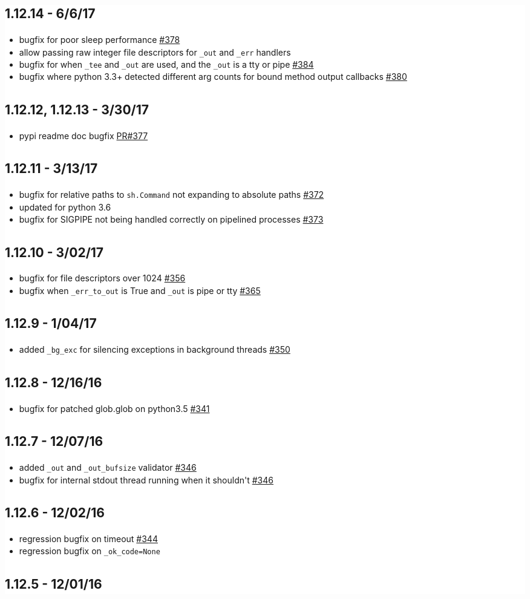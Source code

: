 ## 1.12.14 - 6/6/17

- bugfix for poor sleep performance [#378](https://github.com/amoffat/sh/issues/378)
- allow passing raw integer file descriptors for `_out` and `_err` handlers
- bugfix for when `_tee` and `_out` are used, and the `_out` is a tty or pipe [#384](https://github.com/amoffat/sh/issues/384)
- bugfix where python 3.3+ detected different arg counts for bound method output callbacks [#380](https://github.com/amoffat/sh/issues/380)

## 1.12.12, 1.12.13 - 3/30/17

- pypi readme doc bugfix [PR#377](https://github.com/amoffat/sh/pull/377)

## 1.12.11 - 3/13/17

- bugfix for relative paths to `sh.Command` not expanding to absolute paths [#372](https://github.com/amoffat/sh/issues/372)
- updated for python 3.6
- bugfix for SIGPIPE not being handled correctly on pipelined processes [#373](https://github.com/amoffat/sh/issues/373)

## 1.12.10 - 3/02/17

- bugfix for file descriptors over 1024 [#356](https://github.com/amoffat/sh/issues/356)
- bugfix when `_err_to_out` is True and `_out` is pipe or tty [#365](https://github.com/amoffat/sh/issues/365)

## 1.12.9 - 1/04/17

- added `_bg_exc` for silencing exceptions in background threads [#350](https://github.com/amoffat/sh/pull/350)

## 1.12.8 - 12/16/16

- bugfix for patched glob.glob on python3.5 [#341](https://github.com/amoffat/sh/issues/341)

## 1.12.7 - 12/07/16

- added `_out` and `_out_bufsize` validator [#346](https://github.com/amoffat/sh/issues/346)
- bugfix for internal stdout thread running when it shouldn't [#346](https://github.com/amoffat/sh/issues/346)

## 1.12.6 - 12/02/16

- regression bugfix on timeout [#344](https://github.com/amoffat/sh/issues/344)
- regression bugfix on `_ok_code=None`

## 1.12.5 - 12/01/16
